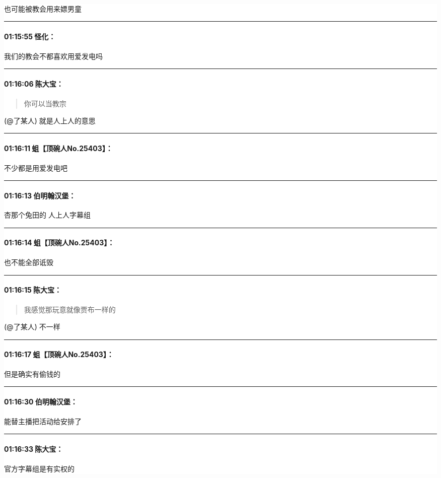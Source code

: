 也可能被教会用来嫖男童

*****

#### 01:15:55  怪化：

我们的教会不都喜欢用爱发电吗

*****

#### 01:16:06  陈大宝：

<blockquote>你可以当教宗</blockquote>
 (@了某人)  就是人上人的意思

*****

#### 01:16:11  蛆【顶碗人No.25403】：

不少都是用爱发电吧

*****

#### 01:16:13  伯明翰汉堡：

杏那个兔田的  人上人字幕组

*****

#### 01:16:14  蛆【顶碗人No.25403】：

也不能全部诋毁

*****

#### 01:16:15  陈大宝：

<blockquote>我感觉那玩意就像贾布一样的</blockquote>
 (@了某人)  不一样

*****

#### 01:16:17  蛆【顶碗人No.25403】：

但是确实有偷钱的

*****

#### 01:16:30  伯明翰汉堡：

能替主播把活动给安排了

*****

#### 01:16:33  陈大宝：

官方字幕组是有实权的

